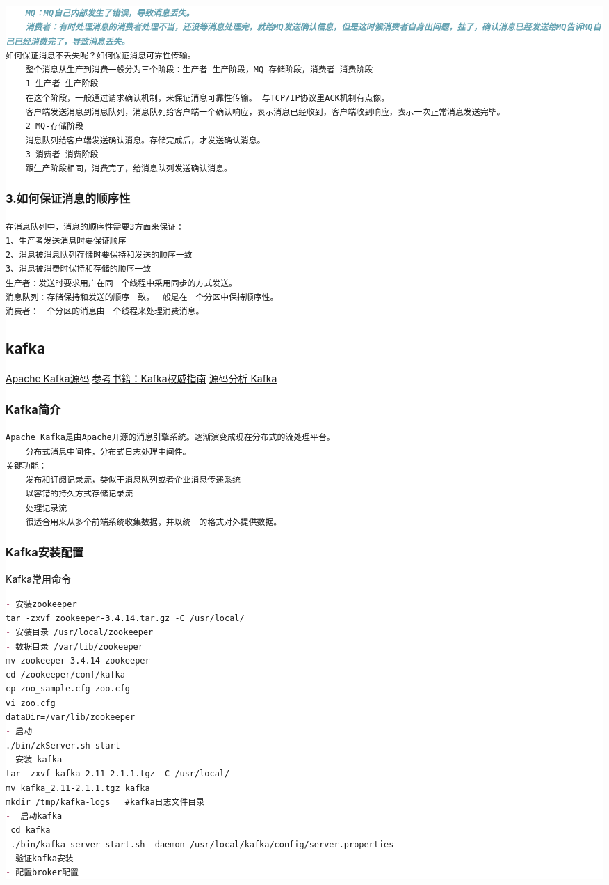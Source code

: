 ```markdown
    MQ：MQ自己内部发生了错误，导致消息丢失。
    消费者：有时处理消息的消费者处理不当，还没等消息处理完，就给MQ发送确认信息，但是这时候消费者自身出问题，挂了，确认消息已经发送给MQ告诉MQ自己已经消费完了，导致消息丢失。
如何保证消息不丢失呢？如何保证消息可靠性传输。
    整个消息从生产到消费一般分为三个阶段：生产者-生产阶段，MQ-存储阶段，消费者-消费阶段
    1 生产者-生产阶段
    在这个阶段，一般通过请求确认机制，来保证消息可靠性传输。 与TCP/IP协议里ACK机制有点像。
    客户端发送消息到消息队列，消息队列给客户端一个确认响应，表示消息已经收到，客户端收到响应，表示一次正常消息发送完毕。
    2 MQ-存储阶段
    消息队列给客户端发送确认消息。存储完成后，才发送确认消息。
    3 消费者-消费阶段
    跟生产阶段相同，消费完了，给消息队列发送确认消息。
```
### 3.如何保证消息的顺序性
```markdown
在消息队列中，消息的顺序性需要3方面来保证：
1、生产者发送消息时要保证顺序
2、消息被消息队列存储时要保持和发送的顺序一致
3、消息被消费时保持和存储的顺序一致
生产者：发送时要求用户在同一个线程中采用同步的方式发送。
消息队列：存储保持和发送的顺序一致。一般是在一个分区中保持顺序性。
消费者：一个分区的消息由一个线程来处理消费消息。
```

## kafka
[Apache Kafka源码](https://github.com/apache/kafka)
[参考书籍：Kafka权威指南](https://www.baidu.com)
[源码分析 Kafka](https://www.cnblogs.com/dingwpmz/category/1624446.html)
### Kafka简介
```markdown
Apache Kafka是由Apache开源的消息引擎系统。逐渐演变成现在分布式的流处理平台。
    分布式消息中间件，分布式日志处理中间件。
关键功能：
    发布和订阅记录流，类似于消息队列或者企业消息传递系统
    以容错的持久方式存储记录流
    处理记录流
    很适合用来从多个前端系统收集数据，并以统一的格式对外提供数据。
```
### Kafka安装配置
[Kafka常用命令](https://blog.csdn.net/qq_33689414/article/details/81046502)
```markdown
- 安装zookeeper
tar -zxvf zookeeper-3.4.14.tar.gz -C /usr/local/
- 安装目录 /usr/local/zookeeper
- 数据目录 /var/lib/zookeeper
mv zookeeper-3.4.14 zookeeper
cd /zookeeper/conf/kafka
cp zoo_sample.cfg zoo.cfg
vi zoo.cfg
dataDir=/var/lib/zookeeper
- 启动
./bin/zkServer.sh start
- 安装 kafka
tar -zxvf kafka_2.11-2.1.1.tgz -C /usr/local/
mv kafka_2.11-2.1.1.tgz kafka
mkdir /tmp/kafka-logs   #kafka日志文件目录
-  启动kafka
 cd kafka
 ./bin/kafka-server-start.sh -daemon /usr/local/kafka/config/server.properties
- 验证kafka安装
- 配置broker配置
```
